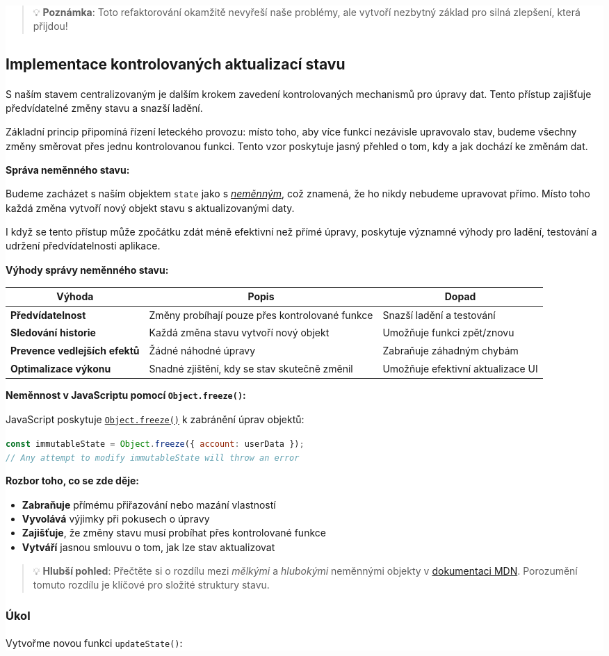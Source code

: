 > 💡 **Poznámka**: Toto refaktorování okamžitě nevyřeší naše problémy, ale vytvoří nezbytný základ pro silná zlepšení, která přijdou!

## Implementace kontrolovaných aktualizací stavu

S naším stavem centralizovaným je dalším krokem zavedení kontrolovaných mechanismů pro úpravy dat. Tento přístup zajišťuje předvídatelné změny stavu a snazší ladění.

Základní princip připomíná řízení leteckého provozu: místo toho, aby více funkcí nezávisle upravovalo stav, budeme všechny změny směrovat přes jednu kontrolovanou funkci. Tento vzor poskytuje jasný přehled o tom, kdy a jak dochází ke změnám dat.

**Správa neměnného stavu:**

Budeme zacházet s naším objektem `state` jako s [*neměnným*](https://en.wikipedia.org/wiki/Immutable_object), což znamená, že ho nikdy nebudeme upravovat přímo. Místo toho každá změna vytvoří nový objekt stavu s aktualizovanými daty.

I když se tento přístup může zpočátku zdát méně efektivní než přímé úpravy, poskytuje významné výhody pro ladění, testování a udržení předvídatelnosti aplikace.

**Výhody správy neměnného stavu:**

| Výhoda | Popis | Dopad |
|--------|-------|-------|
| **Předvídatelnost** | Změny probíhají pouze přes kontrolované funkce | Snazší ladění a testování |
| **Sledování historie** | Každá změna stavu vytvoří nový objekt | Umožňuje funkci zpět/znovu |
| **Prevence vedlejších efektů** | Žádné náhodné úpravy | Zabraňuje záhadným chybám |
| **Optimalizace výkonu** | Snadné zjištění, kdy se stav skutečně změnil | Umožňuje efektivní aktualizace UI |

**Neměnnost v JavaScriptu pomocí `Object.freeze()`:**

JavaScript poskytuje [`Object.freeze()`](https://developer.mozilla.org/docs/Web/JavaScript/Reference/Global_Objects/Object/freeze) k zabránění úprav objektů:

```js
const immutableState = Object.freeze({ account: userData });
// Any attempt to modify immutableState will throw an error
```

**Rozbor toho, co se zde děje:**
- **Zabraňuje** přímému přiřazování nebo mazání vlastností
- **Vyvolává** výjimky při pokusech o úpravy
- **Zajišťuje**, že změny stavu musí probíhat přes kontrolované funkce
- **Vytváří** jasnou smlouvu o tom, jak lze stav aktualizovat

> 💡 **Hlubší pohled**: Přečtěte si o rozdílu mezi *mělkými* a *hlubokými* neměnnými objekty v [dokumentaci MDN](https://developer.mozilla.org/docs/Web/JavaScript/Reference/Global_Objects/Object/freeze#What_is_shallow_freeze). Porozumění tomuto rozdílu je klíčové pro složité struktury stavu.

### Úkol

Vytvořme novou funkci `updateState()`:
